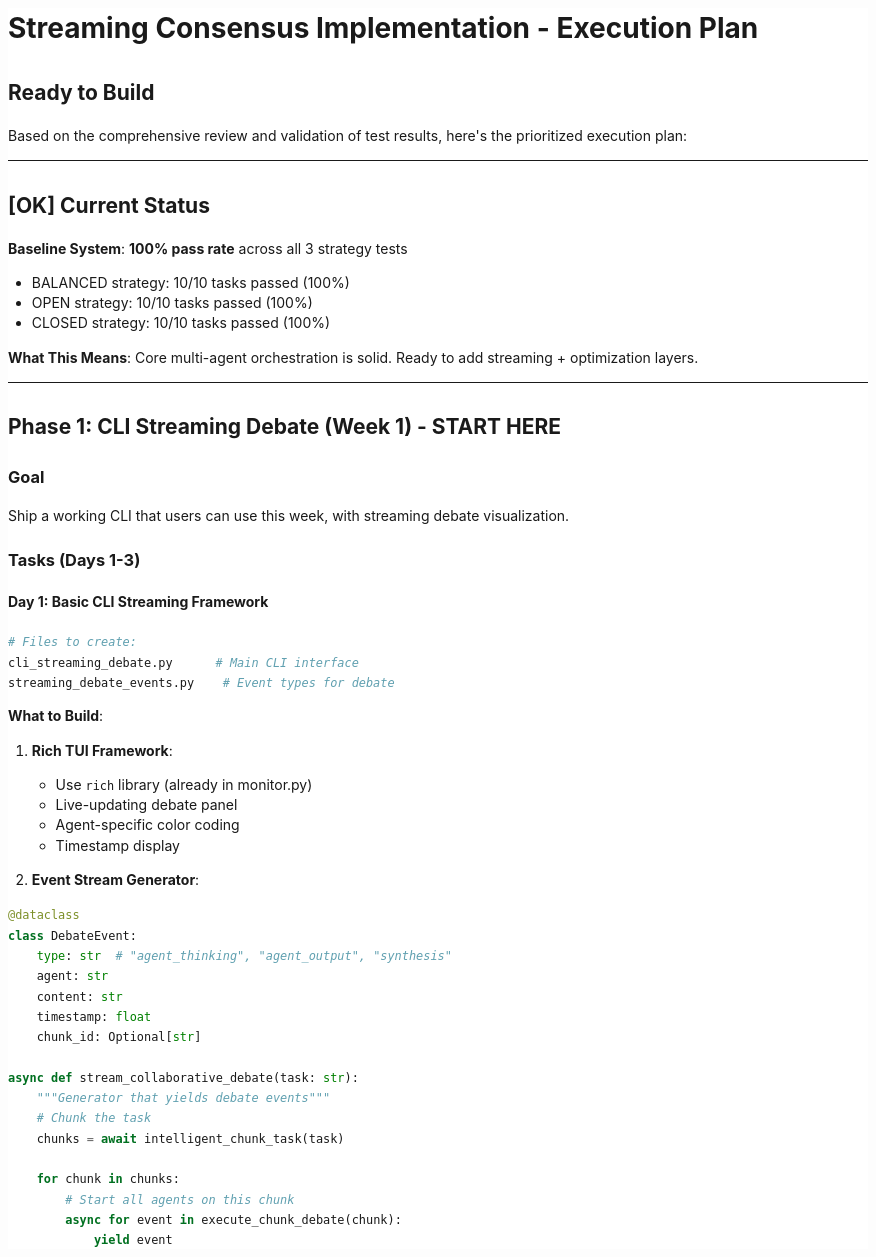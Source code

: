 # Streaming Consensus Implementation - Execution Plan
## Ready to Build

Based on the comprehensive review and validation of test results, here's the prioritized execution plan:

---

## [OK] Current Status

**Baseline System**: **100% pass rate** across all 3 strategy tests
- BALANCED strategy: 10/10 tasks passed (100%)
- OPEN strategy: 10/10 tasks passed (100%)
- CLOSED strategy: 10/10 tasks passed (100%)

**What This Means**: Core multi-agent orchestration is solid. Ready to add streaming + optimization layers.

---

## Phase 1: CLI Streaming Debate (Week 1) - **START HERE**

### Goal
Ship a working CLI that users can use this week, with streaming debate visualization.

### Tasks (Days 1-3)

#### Day 1: Basic CLI Streaming Framework
```bash
# Files to create:
cli_streaming_debate.py      # Main CLI interface
streaming_debate_events.py    # Event types for debate
```

**What to Build**:
1. **Rich TUI Framework**:
   - Use `rich` library (already in monitor.py)
   - Live-updating debate panel
   - Agent-specific color coding
   - Timestamp display

2. **Event Stream Generator**:
```python
@dataclass
class DebateEvent:
    type: str  # "agent_thinking", "agent_output", "synthesis"
    agent: str
    content: str
    timestamp: float
    chunk_id: Optional[str]

async def stream_collaborative_debate(task: str):
    """Generator that yields debate events"""
    # Chunk the task
    chunks = await intelligent_chunk_task(task)

    for chunk in chunks:
        # Start all agents on this chunk
        async for event in execute_chunk_debate(chunk):
            yield event
```
